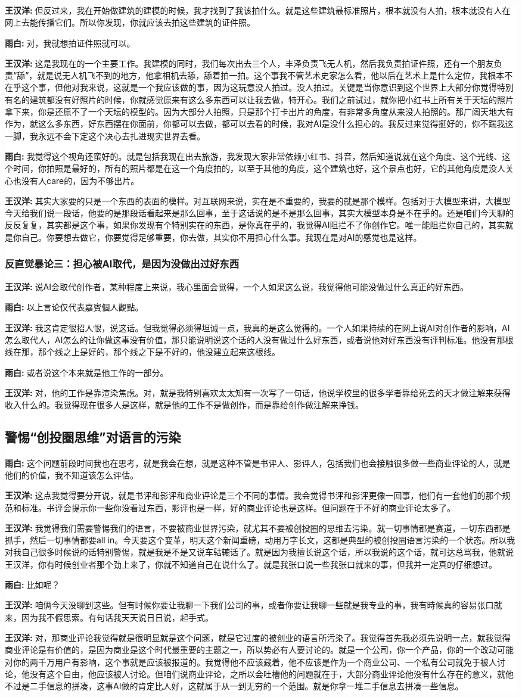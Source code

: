 **王汉洋:**
但反过来，我在开始做建筑的建模的时候，我才找到了我该拍什么。就是这些建筑最标准照片，根本就没有人拍，根本就没有人在网上去能传播它们。所以你发现，你就应该去拍这些建筑的证件照。

**雨白:** 对，我就想拍证件照就可以。

**王汉洋:**
这是我现在的一个主要工作。我建模的同时，我们每次出去三个人，丰泽负责飞无人机，然后我负责拍证件照，还有一个朋友负责“舔”，就是说无人机飞不到的地方，他拿相机去舔，舔着拍一拍。这个事我不管艺术史家怎么看，他以后在艺术上是什么定位，我根本不在乎这个事，但他对我来说，这就是一个我应该做的事，因为这玩意没人拍过。没人拍过。关键是当你意识到这个世界上大部分你觉得特别有名的建筑都没有好照片的时候，你就感觉原来有这么多东西可以让我去做，特开心。我们之前试过，就你把小红书上所有关于天坛的照片拿下来，你是还原不了一个天坛的模型的。因为大部分人拍照，只是那个打卡出片的角度，有非常多角度从来没人拍照的。那广阔天地大有作为，就这么多东西，好东西摆在你面前，你都可以去做，都可以去看的时候，我对AI是没什么担心的。我反过来觉得挺好的，你不踹我这一脚，我永远不会下定这个决心去扎进现实世界去看。

**雨白:**
我觉得这个视角还蛮好的。就是包括我现在出去旅游，我发现大家非常依赖小红书、抖音，然后知道说就在这个角度、这个光线、这个时间，你拍照是最好的，所有的照片都是在这一个角度拍的，以至于其他的角度，这个建筑也好，这个景点也好，它的其他角度是没人关心也没有人care的，因为不够出片。

**王汉洋:**
其实大家要的只是一个东西的表面的模样。对互联网来说，实在是不重要的，我要的就是那个模样。包括对于大模型来讲，大模型今天给我们说一段话，他要的是那段话看起来是那么回事，至于这话说的是不是那么回事，其实大模型本身是不在乎的。还是咱们今天聊的反反复复，其实都是这个事，如果你发现有个特别实在的东西，是你真在乎的，我觉得AI阻拦不了你创作它。唯一能阻拦你自己的，其实就是你自己。你要想去做它，你要觉得足够重要，你去做，其实你不用担心什么事。我现在是对AI的感觉也是这样。

### 反直觉暴论三：担心被AI取代，是因为没做出过好东西

**王汉洋:**
说AI会取代创作者，某种程度上来说，我心里面会觉得，一个人如果这么说，我觉得他可能没做过什么真正的好东西。

**雨白:** 以上言论仅代表嘉賓個人觀點。

**王汉洋:**
我这肯定很招人恨，说这话。但我觉得必须得坦诚一点，我真的是这么觉得的。一个人如果持续的在网上说AI对创作者的影响，AI怎么取代人，AI怎么的让你做这事没有价值，那只能说明说这个话的人没有做过什么好东西，或者说他对好东西没有评判标准。他没有那根线在那，那个线之上是好的，那个线之下是不好的，他没建立起来这根线。

**雨白:** 或者说这个本来就是他工作的一部分。

**王汉洋:**
对，他的工作是靠渲染焦虑。对，就是我特别喜欢太太知有一次写了一句话，他说学校里的很多学者靠给死去的天才做注解来获得收入什么的。我觉得现在很多人是这样，就是他的工作不是做创作，而是靠给创作做注解来挣钱。

## 警惕“创投圈思维”对语言的污染

**雨白:**
这个问题前段时间我也在思考，就是我会在想，就是这种不管是书评人、影评人，包括我们也会接触很多做一些商业评论的人，就是他们的价值，我不知道该怎么评估。

**王汉洋:**
这点我觉得要分开说，就是书评和影评和商业评论是三个不同的事情。我会觉得书评和影评更像一回事，他们有一套他们的那个规范和标准。书评会提示你一些你没看过东西，影评也是一样，好的商业评论也是这样。但问题在于不好的商业评论太多了。

**王汉洋:**
我觉得我们需要警惕我们的语言，不要被商业世界污染，就尤其不要被创投圈的思维去污染。就一切事情都是赛道，一切东西都是抓手，然后一切事情都要all
in。今天要这个变革，明天这个新闻重磅，动用万字长文，这都是典型的被创投圈语言污染的一个状态。所以我对我自己很多时候说的话特别警惕，就是我是不是又说车轱辘话了。就是因为我擅长说这个话，所以我说的这个话，就可达总骂我，他就说王汉洋，你有时候创业者那个劲上来了，你就不知道自己在说什么了。就是我张口说一些我张口就来的事，但我并一定真的仔细想过。

**雨白:** 比如呢？

**王汉洋:**
咱俩今天没聊到这些。但有时候你要让我聊一下我们公司的事，或者你要让我聊一些就是我专业的事，我有時候真的容易张口就来，因为我不假思索。有句话我天天说日日说，起手式。

**王汉洋:**
对，那商业评论我觉得就是很明显就是这个问题，就是它过度的被创业的语言所污染了。我觉得首先我必须先说明一点，就我觉得商业评论是有价值的，是因为商业是这个时代最重要的主题之一，所以势必有人要讨论的。就是一个公司，你一个产品，你的一个改动可能对你的两千万用户有影响，这个事就是应该被报道的。我觉得他不应该藏着，他不应该是作为一个商业公司、一个私有公司就免于被人讨论，他没有这个自由，他应该被人讨论。但咱们说商业评论，之所以会吐槽他的问题就在于，大部分商业评论他没有什么存在的意义，就他不过是二手信息的拼凑，这事AI做的肯定比人好，这就属于从一到无穷的一个范围。就是你拿一堆二手信息去拼凑一些信息。
